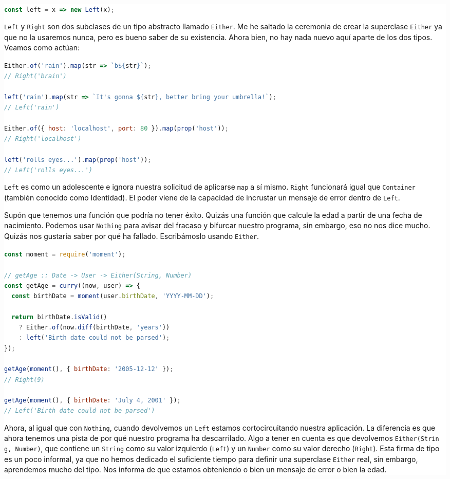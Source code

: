 ```js
const left = x => new Left(x);
```

`Left` y `Right` son dos subclases de un tipo abstracto llamado `Either`. Me he saltado la ceremonia de crear la superclase `Either` ya que no la usaremos nunca, pero es bueno saber de su existencia. Ahora bien, no hay nada nuevo aquí aparte de los dos tipos. Veamos como actúan: 

```js
Either.of('rain').map(str => `b${str}`); 
// Right('brain')

left('rain').map(str => `It's gonna ${str}, better bring your umbrella!`); 
// Left('rain')

Either.of({ host: 'localhost', port: 80 }).map(prop('host'));
// Right('localhost')

left('rolls eyes...').map(prop('host'));
// Left('rolls eyes...')
```

`Left` es como un adolescente e ignora nuestra solicitud de aplicarse `map` a sí mismo. `Right` funcionará igual que `Container` (también conocido como Identidad). El poder viene de la capacidad de incrustar un mensaje de error dentro de `Left`.

Supón que tenemos una función que podría no tener éxito. Quizás una función que calcule la edad a partir de una fecha de nacimiento. Podemos usar `Nothing` para avisar del fracaso y bifurcar nuestro programa, sin embargo, eso no nos dice mucho. Quizás nos gustaría saber por qué ha fallado. Escribámoslo usando `Either`.

```js
const moment = require('moment');

// getAge :: Date -> User -> Either(String, Number)
const getAge = curry((now, user) => {
  const birthDate = moment(user.birthDate, 'YYYY-MM-DD');

  return birthDate.isValid()
    ? Either.of(now.diff(birthDate, 'years'))
    : left('Birth date could not be parsed');
});

getAge(moment(), { birthDate: '2005-12-12' });
// Right(9)

getAge(moment(), { birthDate: 'July 4, 2001' });
// Left('Birth date could not be parsed')
```

Ahora, al igual que con `Nothing`, cuando devolvemos un `Left` estamos cortocircuitando nuestra aplicación. La diferencia es que ahora tenemos una pista de por qué nuestro programa ha descarrilado. Algo a tener en cuenta es que devolvemos `Either(String, Number)`, que contiene un `String` como su valor izquierdo (`Left`) y un `Number` como su valor derecho (`Right`). Esta firma de tipo es un poco informal, ya que no hemos dedicado el suficiente tiempo para definir una superclase `Either` real, sin embargo, aprendemos mucho del tipo. Nos informa de que estamos obteniendo o bien un mensaje de error o bien la edad.
